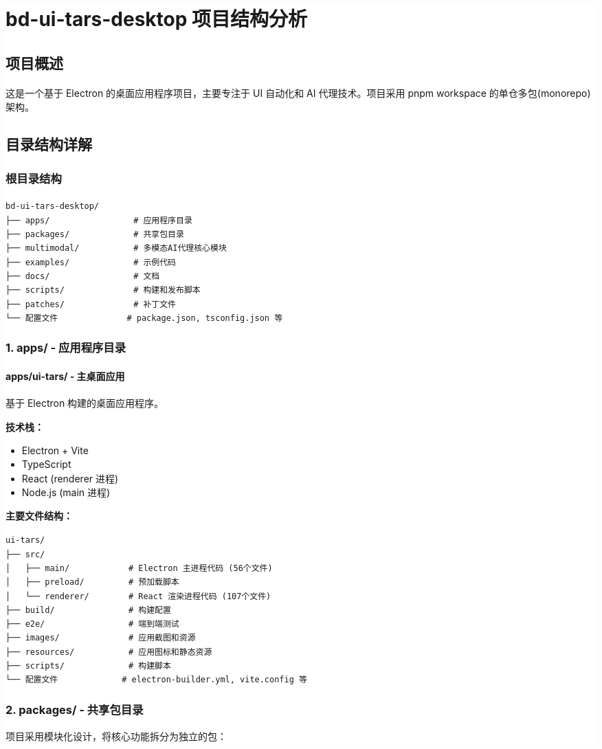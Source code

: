 # bd-ui-tars-desktop 项目结构分析

## 项目概述

这是一个基于 Electron 的桌面应用程序项目，主要专注于 UI 自动化和 AI 代理技术。项目采用 pnpm workspace 的单仓多包(monorepo)架构。

## 目录结构详解

### 根目录结构
```
bd-ui-tars-desktop/
├── apps/                 # 应用程序目录
├── packages/             # 共享包目录
├── multimodal/           # 多模态AI代理核心模块
├── examples/             # 示例代码
├── docs/                 # 文档
├── scripts/              # 构建和发布脚本
├── patches/              # 补丁文件
└── 配置文件              # package.json, tsconfig.json 等
```

### 1. apps/ - 应用程序目录

#### apps/ui-tars/ - 主桌面应用
基于 Electron 构建的桌面应用程序。

**技术栈：**
- Electron + Vite
- TypeScript
- React (renderer 进程)
- Node.js (main 进程)

**主要文件结构：**
```
ui-tars/
├── src/
│   ├── main/            # Electron 主进程代码 (56个文件)
│   ├── preload/         # 预加载脚本
│   └── renderer/        # React 渲染进程代码 (107个文件)
├── build/               # 构建配置
├── e2e/                 # 端到端测试
├── images/              # 应用截图和资源
├── resources/           # 应用图标和静态资源
├── scripts/             # 构建脚本
└── 配置文件             # electron-builder.yml, vite.config 等
```

### 2. packages/ - 共享包目录

项目采用模块化设计，将核心功能拆分为独立的包：
